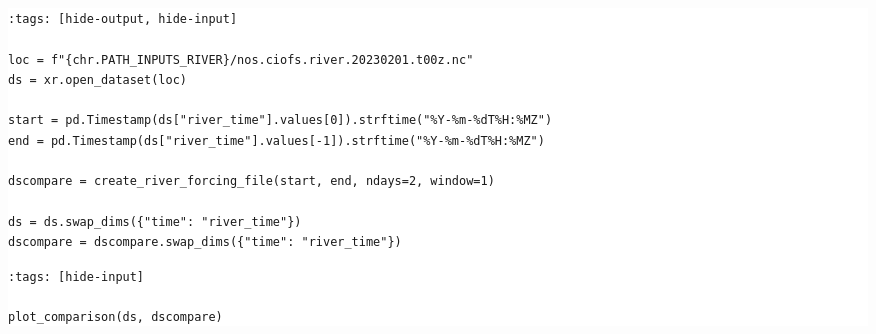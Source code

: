 ```{code-cell} ipython3
:tags: [hide-output, hide-input]

loc = f"{chr.PATH_INPUTS_RIVER}/nos.ciofs.river.20230201.t00z.nc"
ds = xr.open_dataset(loc)

start = pd.Timestamp(ds["river_time"].values[0]).strftime("%Y-%m-%dT%H:%MZ")
end = pd.Timestamp(ds["river_time"].values[-1]).strftime("%Y-%m-%dT%H:%MZ")

dscompare = create_river_forcing_file(start, end, ndays=2, window=1)

ds = ds.swap_dims({"time": "river_time"})
dscompare = dscompare.swap_dims({"time": "river_time"})
```

```{code-cell} ipython3
:tags: [hide-input]

plot_comparison(ds, dscompare)
```
